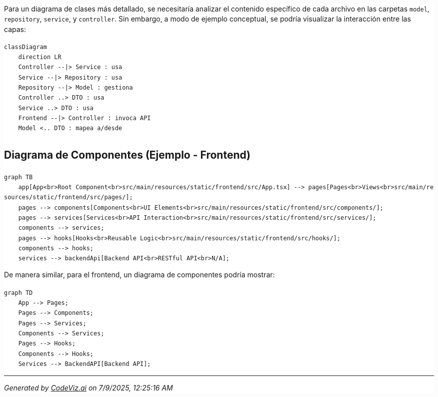 
Para un diagrama de clases más detallado, se necesitaría analizar el contenido específico de cada archivo en las carpetas `model`, `repository`, `service`, y `controller`. Sin embargo, a modo de ejemplo conceptual, se podría visualizar la interacción entre las capas:

```mermaid
classDiagram
    direction LR
    Controller --|> Service : usa
    Service --|> Repository : usa
    Repository --|> Model : gestiona
    Controller ..> DTO : usa
    Service ..> DTO : usa
    Frontend --|> Controller : invoca API
    Model <.. DTO : mapea a/desde
```

## Diagrama de Componentes (Ejemplo - Frontend)

```mermaid
graph TB
    app[App<br>Root Component<br>src/main/resources/static/frontend/src/App.tsx] --> pages[Pages<br>Views<br>src/main/resources/static/frontend/src/pages/];
    pages --> components[Components<br>UI Elements<br>src/main/resources/static/frontend/src/components/];
    pages --> services[Services<br>API Interaction<br>src/main/resources/static/frontend/src/services/];
    components --> services;
    pages --> hooks[Hooks<br>Reusable Logic<br>src/main/resources/static/frontend/src/hooks/];
    components --> hooks;
    services --> backendApi[Backend API<br>RESTful API<br>N/A];
```


De manera similar, para el frontend, un diagrama de componentes podría mostrar:

```mermaid
graph TD
    App --> Pages;
    Pages --> Components;
    Pages --> Services;
    Components --> Services;
    Pages --> Hooks;
    Components --> Hooks;
    Services --> BackendAPI[Backend API];
```

---
*Generated by [CodeViz.ai](https://codeviz.ai) on 7/9/2025, 12:25:16 AM*
